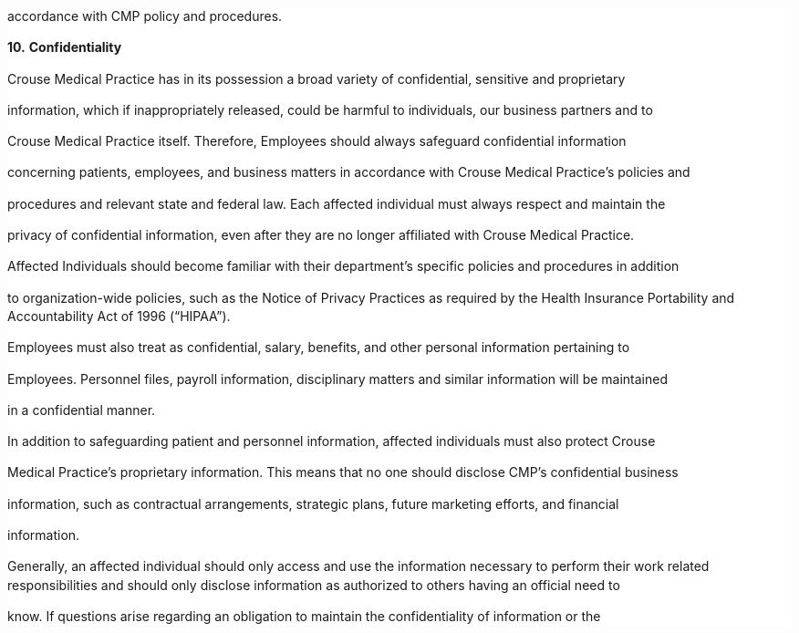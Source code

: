 accordance with CMP policy and procedures.


**10.** **Confidentiality**


Crouse Medical Practice has in its possession a broad variety of confidential, sensitive and proprietary

information, which if inappropriately released, could be harmful to individuals, our business partners and to

Crouse Medical Practice itself. Therefore, Employees should always safeguard confidential information

concerning patients, employees, and business matters in accordance with Crouse Medical Practice’s policies and

procedures and relevant state and federal law. Each affected individual must always respect and maintain the

privacy of confidential information, even after they are no longer affiliated with Crouse Medical Practice.


Affected Individuals should become familiar with their department’s specific policies and procedures in addition

to organization-wide policies, such as the Notice of Privacy Practices as required by the Health Insurance
Portability and Accountability Act of 1996 (“HIPAA”).


Employees must also treat as confidential, salary, benefits, and other personal information pertaining to

Employees. Personnel files, payroll information, disciplinary matters and similar information will be maintained

in a confidential manner.


In addition to safeguarding patient and personnel information, affected individuals must also protect Crouse

Medical Practice’s proprietary information. This means that no one should disclose CMP’s confidential business

information, such as contractual arrangements, strategic plans, future marketing efforts, and financial

information.


Generally, an affected individual should only access and use the information necessary to perform their work
related responsibilities and should only disclose information as authorized to others having an official need to

know. If questions arise regarding an obligation to maintain the confidentiality of information or the
